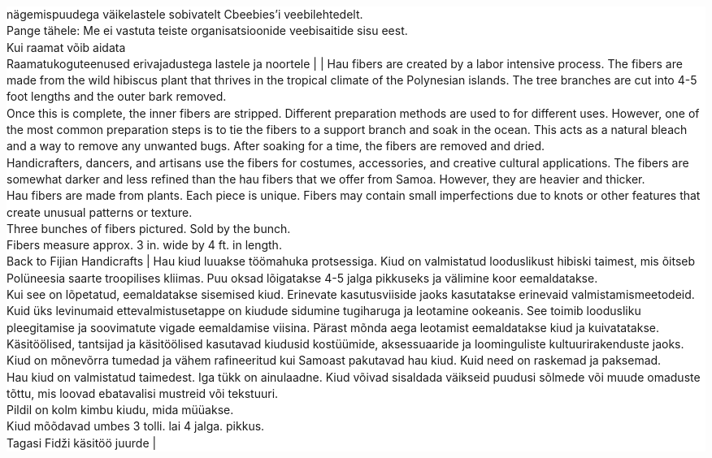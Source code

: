nägemispuudega väikelastele sobivatelt Cbeebies’i veebilehtedelt.<br/>Pange tähele: Me ei vastuta teiste organisatsioonide veebisaitide sisu eest.<br/>Kui raamat võib aidata<br/>Raamatukoguteenused erivajadustega lastele ja noortele |
| Hau fibers are created by a labor intensive process. The fibers are made from the wild hibiscus plant that thrives in the tropical climate of the Polynesian islands. The tree branches are cut into 4-5 foot lengths and the outer bark removed.<br/>Once this is complete, the inner fibers are stripped. Different preparation methods are used to for different uses. However, one of the most common preparation steps is to tie the fibers to a support branch and soak in the ocean. This acts as a natural bleach and a way to remove any unwanted bugs. After soaking for a time, the fibers are removed and dried.<br/>Handicrafters, dancers, and artisans use the fibers for costumes, accessories, and creative cultural applications. The fibers are somewhat darker and less refined than the hau fibers that we offer from Samoa. However, they are heavier and thicker.<br/>Hau fibers are made from plants. Each piece is unique. Fibers may contain small imperfections due to knots or other features that create unusual patterns or texture.<br/>Three bunches of fibers pictured. Sold by the bunch.<br/>Fibers measure approx. 3 in. wide by 4 ft. in length.<br/>Back to Fijian Handicrafts | Hau kiud luuakse töömahuka protsessiga. Kiud on valmistatud looduslikust hibiski taimest, mis õitseb Polüneesia saarte troopilises kliimas. Puu oksad lõigatakse 4-5 jalga pikkuseks ja välimine koor eemaldatakse.<br/>Kui see on lõpetatud, eemaldatakse sisemised kiud. Erinevate kasutusviiside jaoks kasutatakse erinevaid valmistamismeetodeid. Kuid üks levinumaid ettevalmistusetappe on kiudude sidumine tugiharuga ja leotamine ookeanis. See toimib loodusliku pleegitamise ja soovimatute vigade eemaldamise viisina. Pärast mõnda aega leotamist eemaldatakse kiud ja kuivatatakse.<br/>Käsitöölised, tantsijad ja käsitöölised kasutavad kiudusid kostüümide, aksessuaaride ja loominguliste kultuurirakenduste jaoks. Kiud on mõnevõrra tumedad ja vähem rafineeritud kui Samoast pakutavad hau kiud. Kuid need on raskemad ja paksemad.<br/>Hau kiud on valmistatud taimedest. Iga tükk on ainulaadne. Kiud võivad sisaldada väikseid puudusi sõlmede või muude omaduste tõttu, mis loovad ebatavalisi mustreid või tekstuuri.<br/>Pildil on kolm kimbu kiudu, mida müüakse.<br/>Kiud mõõdavad umbes 3 tolli. lai 4 jalga. pikkus.<br/>Tagasi Fidži käsitöö juurde |